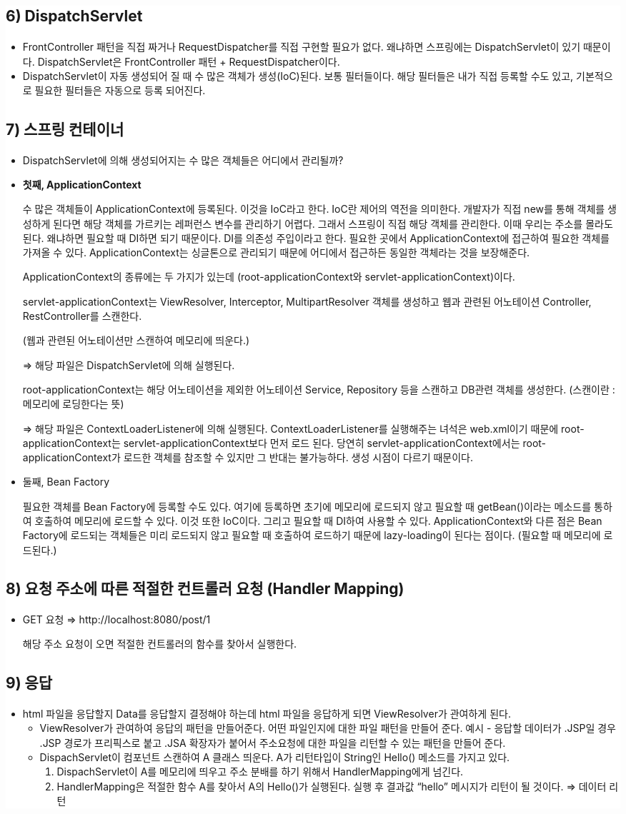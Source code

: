 ## 6) DispatchServlet

- FrontController 패턴을 직접 짜거나 RequestDispatcher를 직접 구현할 필요가 없다. 왜냐하면 스프링에는 DispatchServlet이 있기 때문이다. DispatchServlet은 FrontController 패턴 + RequestDispatcher이다.
- DispatchServlet이 자동 생성되어 질 때 수 많은 객체가 생성(IoC)된다. 보통 필터들이다. 해당 필터들은 내가 직접 등록할 수도 있고, 기본적으로 필요한 필터들은 자동으로 등록 되어진다.

## 7) 스프링 컨테이너

- DispatchServlet에 의해 생성되어지는 수 많은 객체들은 어디에서 관리될까?

- **첫째, ApplicationContext**
    
    수 많은 객체들이 ApplicationContext에 등록된다. 이것을 IoC라고 한다. IoC란 제어의 역전을 의미한다. 개발자가 직접 new를 통해 객체를 생성하게 된다면 해당 객체를 가르키는 레퍼런스 변수를 관리하기 어렵다. 그래서 스프링이 직접 해당 객체를 관리한다. 이때 우리는 주소를 몰라도 된다. 왜냐하면 필요할 때 DI하면 되기 때문이다. DI를 의존성 주입이라고 한다. 필요한 곳에서 ApplicationContext에 접근하여 필요한 객체를 가져올 수 있다. ApplicationContext는 싱글톤으로 관리되기 때문에 어디에서 접근하든 동일한 객체라는 것을 보장해준다.
    
    ApplicationContext의 종류에는 두 가지가 있는데 (root-applicationContext와 servlet-applicationContext)이다.
    
    servlet-applicationContext는 ViewResolver, Interceptor, MultipartResolver 객체를 생성하고 웹과 관련된 어노테이션 Controller, RestController를 스캔한다.
    
    (웹과 관련된 어노테이션만 스캔하여 메모리에 띄운다.)
    
    ⇒ 해당 파일은 DispatchServlet에 의해 실행된다.
    
    root-applicationContext는 해당 어노테이션을 제외한 어노테이션 Service, Repository 등을 스캔하고 DB관련 객체를 생성한다. (스캔이란 : 메모리에 로딩한다는 뜻)
    
    ⇒ 해당 파일은 ContextLoaderListener에 의해 실행된다. ContextLoaderListener를 실행해주는 녀석은 web.xml이기 때문에 root-applicationContext는 servlet-applicationContext보다 먼저 로드 된다. 당연히 servlet-applicationContext에서는 root-applicationContext가 로드한 객체를 참조할 수 있지만 그 반대는 불가능하다. 생성 시점이 다르기 때문이다. 
    
- 둘째, Bean Factory
    
    필요한 객체를 Bean Factory에 등록할 수도 있다. 여기에 등록하면 초기에 메모리에 로드되지 않고 필요할 때 getBean()이라는 메소드를 통하여 호출하여 메모리에 로드할 수 있다. 이것 또한 IoC이다. 그리고 필요할 때 DI하여 사용할 수 있다. ApplicationContext와 다른 점은 Bean Factory에 로드되는 객체들은 미리 로드되지 않고 필요할 때 호출하여 로드하기 때문에 lazy-loading이 된다는 점이다. (필요할 때 메모리에 로드된다.)

## 8) 요청 주소에 따른 적절한 컨트롤러 요청 (Handler Mapping)

- GET 요청 ⇒ http://localhost:8080/post/1
    
    해당 주소 요청이 오면 적절한 컨트롤러의 함수를 찾아서 실행한다.
    

## 9) 응답

- html 파일을 응답할지 Data를 응답할지 결정해야 하는데 html 파일을 응답하게 되면 ViewResolver가 관여하게 된다.
    - ViewResolver가 관여하여 응답의 패턴을 만들어준다. 어떤 파일인지에 대한 파일 패턴을 만들어 준다. 예시 - 응답할 데이터가 .JSP일 경우 .JSP 경로가 프리픽스로 붙고 .JSA 확장자가 붙어서 주소요청에 대한 파일을 리턴할 수 있는 패턴을 만들어 준다.
    - DispachServlet이 컴포넌트 스캔하여 A 클래스 띄운다. A가 리턴타입이 String인 Hello() 메소드를 가지고 있다.
        1. DispachServlet이 A를 메모리에 띄우고 주소 분배를 하기 위해서 HandlerMapping에게 넘긴다. 
        2. HandlerMapping은 적절한 함수 A를 찾아서 A의 Hello()가 실행된다. 실행 후 결과값 “hello” 메시지가 리턴이 될 것이다. ⇒ 데이터 리턴
            